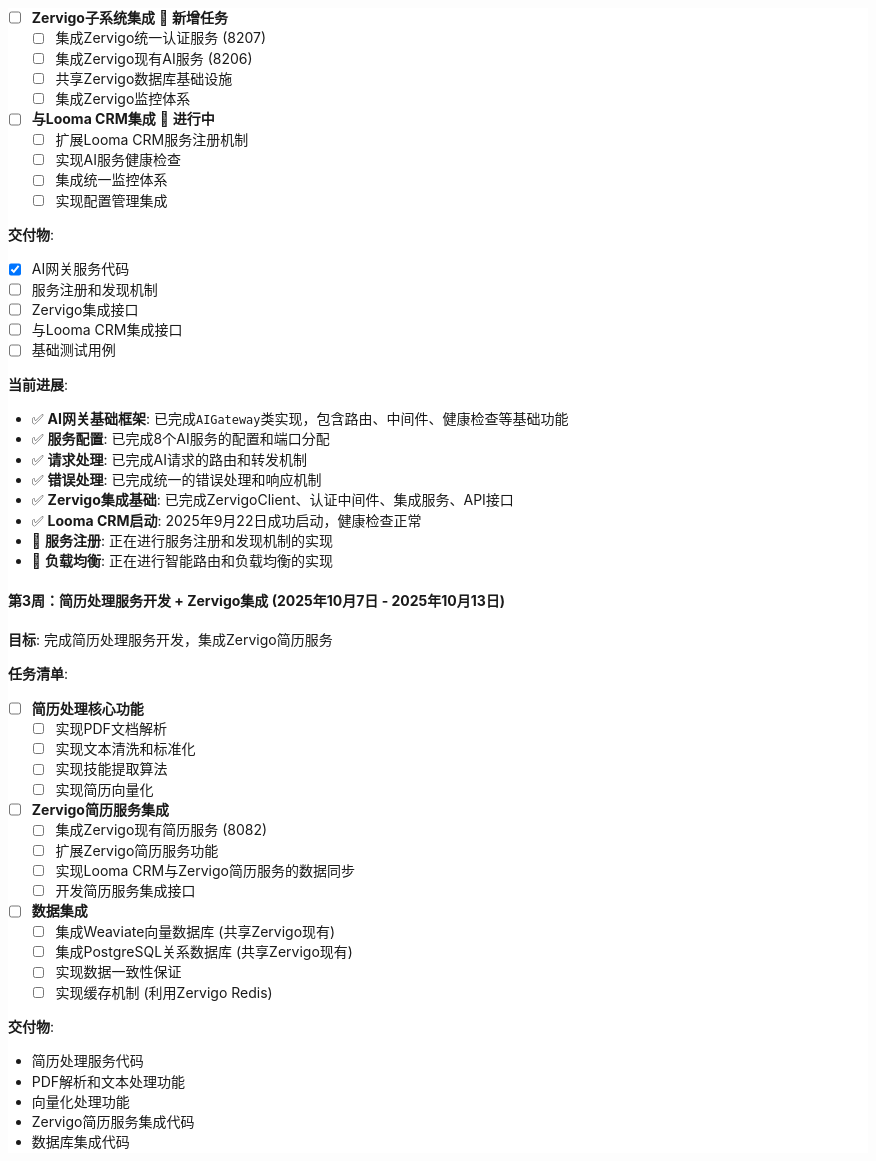 - [ ] **Zervigo子系统集成** 🔄 **新增任务**
  - [ ] 集成Zervigo统一认证服务 (8207)
  - [ ] 集成Zervigo现有AI服务 (8206)
  - [ ] 共享Zervigo数据库基础设施
  - [ ] 集成Zervigo监控体系

- [ ] **与Looma CRM集成** 🔄 **进行中**
  - [ ] 扩展Looma CRM服务注册机制
  - [ ] 实现AI服务健康检查
  - [ ] 集成统一监控体系
  - [ ] 实现配置管理集成

**交付物**:
- [x] AI网关服务代码
- [ ] 服务注册和发现机制
- [ ] Zervigo集成接口
- [ ] 与Looma CRM集成接口
- [ ] 基础测试用例

**当前进展**:
- ✅ **AI网关基础框架**: 已完成`AIGateway`类实现，包含路由、中间件、健康检查等基础功能
- ✅ **服务配置**: 已完成8个AI服务的配置和端口分配
- ✅ **请求处理**: 已完成AI请求的路由和转发机制
- ✅ **错误处理**: 已完成统一的错误处理和响应机制
- ✅ **Zervigo集成基础**: 已完成ZervigoClient、认证中间件、集成服务、API接口
- ✅ **Looma CRM启动**: 2025年9月22日成功启动，健康检查正常
- 🔄 **服务注册**: 正在进行服务注册和发现机制的实现
- 🔄 **负载均衡**: 正在进行智能路由和负载均衡的实现

#### 第3周：简历处理服务开发 + Zervigo集成 (2025年10月7日 - 2025年10月13日)
**目标**: 完成简历处理服务开发，集成Zervigo简历服务

**任务清单**:
- [ ] **简历处理核心功能**
  - [ ] 实现PDF文档解析
  - [ ] 实现文本清洗和标准化
  - [ ] 实现技能提取算法
  - [ ] 实现简历向量化

- [ ] **Zervigo简历服务集成**
  - [ ] 集成Zervigo现有简历服务 (8082)
  - [ ] 扩展Zervigo简历服务功能
  - [ ] 实现Looma CRM与Zervigo简历服务的数据同步
  - [ ] 开发简历服务集成接口

- [ ] **数据集成**
  - [ ] 集成Weaviate向量数据库 (共享Zervigo现有)
  - [ ] 集成PostgreSQL关系数据库 (共享Zervigo现有)
  - [ ] 实现数据一致性保证
  - [ ] 实现缓存机制 (利用Zervigo Redis)

**交付物**:
- 简历处理服务代码
- PDF解析和文本处理功能
- 向量化处理功能
- Zervigo简历服务集成代码
- 数据库集成代码
